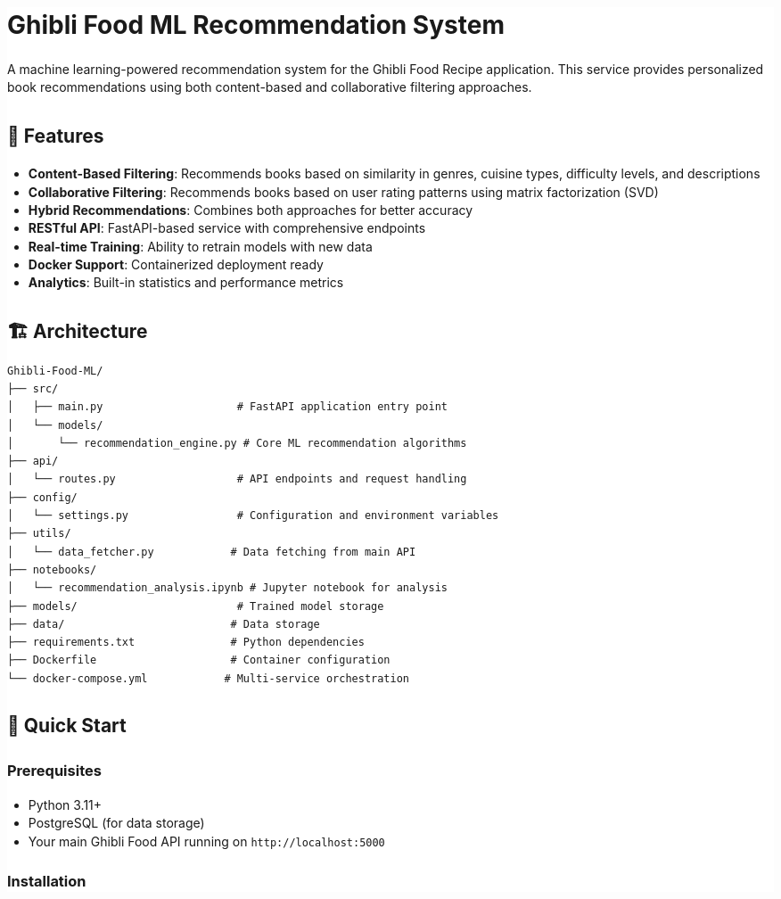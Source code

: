 # Ghibli Food ML Recommendation System

A machine learning-powered recommendation system for the Ghibli Food Recipe application. This service provides personalized book recommendations using both content-based and collaborative filtering approaches.

## 🎯 Features

- **Content-Based Filtering**: Recommends books based on similarity in genres, cuisine types, difficulty levels, and descriptions
- **Collaborative Filtering**: Recommends books based on user rating patterns using matrix factorization (SVD)
- **Hybrid Recommendations**: Combines both approaches for better accuracy
- **RESTful API**: FastAPI-based service with comprehensive endpoints
- **Real-time Training**: Ability to retrain models with new data
- **Docker Support**: Containerized deployment ready
- **Analytics**: Built-in statistics and performance metrics

## 🏗️ Architecture

```
Ghibli-Food-ML/
├── src/
│   ├── main.py                     # FastAPI application entry point
│   └── models/
│       └── recommendation_engine.py # Core ML recommendation algorithms
├── api/
│   └── routes.py                   # API endpoints and request handling
├── config/
│   └── settings.py                 # Configuration and environment variables
├── utils/
│   └── data_fetcher.py            # Data fetching from main API
├── notebooks/
│   └── recommendation_analysis.ipynb # Jupyter notebook for analysis
├── models/                         # Trained model storage
├── data/                          # Data storage
├── requirements.txt               # Python dependencies
├── Dockerfile                     # Container configuration
└── docker-compose.yml            # Multi-service orchestration
```

## 🚀 Quick Start

### Prerequisites

- Python 3.11+
- PostgreSQL (for data storage)
- Your main Ghibli Food API running on `http://localhost:5000`

### Installation
